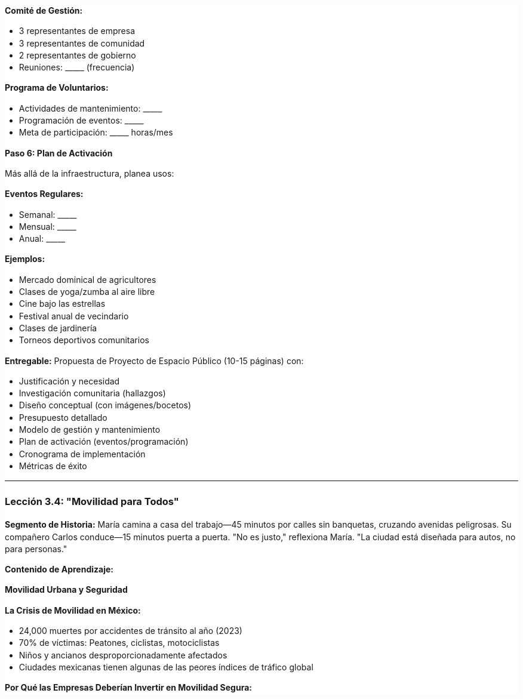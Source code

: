 **Comité de Gestión:**
- 3 representantes de empresa
- 3 representantes de comunidad
- 2 representantes de gobierno
- Reuniones: _____ (frecuencia)

**Programa de Voluntarios:**
- Actividades de mantenimiento: _____
- Programación de eventos: _____
- Meta de participación: _____ horas/mes

**Paso 6: Plan de Activación**

Más allá de la infraestructura, planea usos:

**Eventos Regulares:**
- Semanal: _____
- Mensual: _____
- Anual: _____

**Ejemplos:**
- Mercado dominical de agricultores
- Clases de yoga/zumba al aire libre
- Cine bajo las estrellas
- Festival anual de vecindario
- Clases de jardinería
- Torneos deportivos comunitarios

**Entregable:** Propuesta de Proyecto de Espacio Público (10-15 páginas) con:
- Justificación y necesidad
- Investigación comunitaria (hallazgos)
- Diseño conceptual (con imágenes/bocetos)
- Presupuesto detallado
- Modelo de gestión y mantenimiento
- Plan de activación (eventos/programación)
- Cronograma de implementación
- Métricas de éxito

---

### Lección 3.4: "Movilidad para Todos"
**Segmento de Historia:** María camina a casa del trabajo—45 minutos por calles sin banquetas, cruzando avenidas peligrosas. Su compañero Carlos conduce—15 minutos puerta a puerta. "No es justo," reflexiona María. "La ciudad está diseñada para autos, no para personas."

**Contenido de Aprendizaje:**

**Movilidad Urbana y Seguridad**

**La Crisis de Movilidad en México:**
- 24,000 muertes por accidentes de tránsito al año (2023)
- 70% de víctimas: Peatones, ciclistas, motociclistas
- Niños y ancianos desproporcionadamente afectados
- Ciudades mexicanas tienen algunas de las peores índices de tráfico global

**Por Qué las Empresas Deberían Invertir en Movilidad Segura:**
